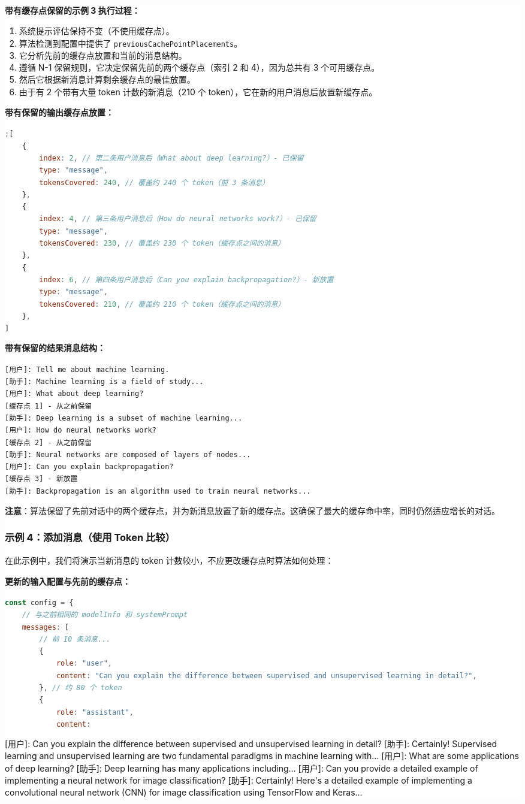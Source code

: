 **带有缓存点保留的示例 3 执行过程：**

1. 系统提示评估保持不变（不使用缓存点）。
2. 算法检测到配置中提供了 `previousCachePointPlacements`。
3. 它分析先前的缓存点放置和当前的消息结构。
4. 遵循 N-1 保留规则，它决定保留先前的两个缓存点（索引 2 和 4），因为总共有 3 个可用缓存点。
5. 然后它根据新消息计算剩余缓存点的最佳放置。
6. 由于有 2 个带有大量 token 计数的新消息（210 个 token），它在新的用户消息后放置新缓存点。

**带有保留的输出缓存点放置：**

```javascript
;[
	{
		index: 2, // 第二条用户消息后（What about deep learning?）- 已保留
		type: "message",
		tokensCovered: 240, // 覆盖约 240 个 token（前 3 条消息）
	},
	{
		index: 4, // 第三条用户消息后（How do neural networks work?）- 已保留
		type: "message",
		tokensCovered: 230, // 覆盖约 230 个 token（缓存点之间的消息）
	},
	{
		index: 6, // 第四条用户消息后（Can you explain backpropagation?）- 新放置
		type: "message",
		tokensCovered: 210, // 覆盖约 210 个 token（缓存点之间的消息）
	},
]
```

**带有保留的结果消息结构：**

```
[用户]: Tell me about machine learning.
[助手]: Machine learning is a field of study...
[用户]: What about deep learning?
[缓存点 1] - 从之前保留
[助手]: Deep learning is a subset of machine learning...
[用户]: How do neural networks work?
[缓存点 2] - 从之前保留
[助手]: Neural networks are composed of layers of nodes...
[用户]: Can you explain backpropagation?
[缓存点 3] - 新放置
[助手]: Backpropagation is an algorithm used to train neural networks...
```

**注意**：算法保留了先前对话中的两个缓存点，并为新消息放置了新的缓存点。这确保了最大的缓存命中率，同时仍然适应增长的对话。 

### 示例 4：添加消息（使用 Token 比较）

在此示例中，我们将演示当新消息的 token 计数较小，不应更改缓存点时算法如何处理：

**更新的输入配置与先前的缓存点：**

```javascript
const config = {
	// 与之前相同的 modelInfo 和 systemPrompt
	messages: [
		// 前 10 条消息...
		{
			role: "user",
			content: "Can you explain the difference between supervised and unsupervised learning in detail?",
		}, // 约 80 个 token
		{
			role: "assistant",
			content:
```

[用户]: Can you explain the difference between supervised and unsupervised learning in detail?
[助手]: Certainly! Supervised learning and unsupervised learning are two fundamental paradigms in machine learning with...
[用户]: What are some applications of deep learning?
[助手]: Deep learning has many applications including...
[用户]: Can you provide a detailed example of implementing a neural network for image classification?
[助手]: Certainly! Here's a detailed example of implementing a convolutional neural network (CNN) for image classification using TensorFlow and Keras...